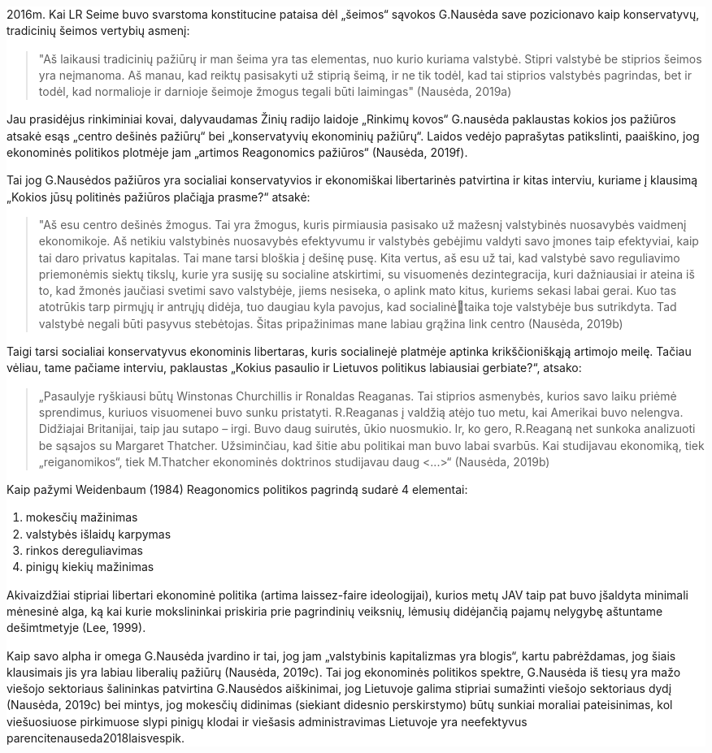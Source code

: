 2016m. Kai LR Seime buvo svarstoma konstitucine pataisa dėl „šeimos“ sąvokos G.Nausėda
save pozicionavo kaip konservatyvų, tradicinių šeimos vertybių asmenį:

>"Aš laikausi tradicinių pažiūrų ir man šeima yra tas elementas, nuo kurio kuriama valstybė. Stipri valstybė be stiprios šeimos yra neįmanoma. Aš manau, kad reiktų pasisakyti už stiprią šeimą, ir ne tik todėl, kad tai stiprios valstybės pagrindas, bet ir todėl, kad normalioje ir darnioje šeimoje žmogus tegali būti laimingas" (Nausėda, 2019a)

Jau prasidėjus rinkiminiai kovai, dalyvaudamas Žinių radijo laidoje „Rinkimų kovos“ G.nausėda paklaustas kokios jos pažiūros atsakė esąs „centro dešinės pažiūrų“ bei „konservatyvių ekonominių pažiūrų“. Laidos vedėjo paprašytas patikslinti, paaiškino, jog ekonominės politikos plotmėje jam „artimos Reagonomics pažiūros“ (Nausėda, 2019f).

Tai jog G.Nausėdos pažiūros yra socialiai konservatyvios ir ekonomiškai libertarinės patvirtina ir kitas interviu, kuriame į klausimą „Kokios jūsų politinės pažiūros plačiąja prasme?“ atsakė:

>"Aš esu centro dešinės žmogus. Tai yra žmogus, kuris pirmiausia pasisako už mažesnį valstybinės nuosavybės vaidmenį ekonomikoje. Aš netikiu valstybinės nuosavybės efektyvumu ir valstybės gebėjimu valdyti savo įmones taip efektyviai, kaip tai daro privatus kapitalas. Tai mane tarsi bloškia į dešinę pusę. Kita vertus, aš esu už tai, kad valstybė savo reguliavimo priemonėmis siektų tikslų, kurie yra susiję su socialine atskirtimi, su visuomenės dezintegracija, kuri dažniausiai ir ateina iš to, kad žmonės jaučiasi svetimi savo valstybėje, jiems nesiseka, o aplink mato kitus, kuriems sekasi labai gerai. Kuo tas atotrūkis tarp pirmųjų ir antrųjų didėja, tuo daugiau kyla pavojus, kad socialinėtaika toje valstybėje bus sutrikdyta. Tad valstybė negali būti pasyvus stebėtojas. Šitas pripažinimas mane labiau grąžina link centro (Nausėda, 2019b)

Taigi tarsi socialiai konservatyvus ekonominis libertaras, kuris socialinejė platmėje aptinka krikščioniškąją artimojo meilę. Tačiau vėliau, tame pačiame interviu, paklaustas „Kokius pasaulio ir Lietuvos politikus labiausiai gerbiate?“, atsako:

>„Pasaulyje ryškiausi būtų Winstonas Churchillis ir Ronaldas Reaganas. Tai stiprios asmenybės, kurios savo laiku priėmė sprendimus, kuriuos visuomenei buvo sunku pristatyti. R.Reaganas į valdžią atėjo tuo metu, kai Amerikai buvo nelengva. Didžiajai Britanijai, taip jau sutapo – irgi. Buvo daug suirutės, ūkio nuosmukio. Ir, ko gero, R.Reaganą net sunkoka analizuoti be sąsajos su Margaret Thatcher. Užsiminčiau, kad šitie abu politikai man buvo labai svarbūs. Kai studijavau ekonomiką, tiek „reiganomikos“, tiek M.Thatcher ekonominės doktrinos studijavau daug <...>“ (Nausėda, 2019b)

Kaip pažymi Weidenbaum (1984) Reagonomics politikos pagrindą sudarė 4 elementai:

1. mokesčių mažinimas
2. valstybės išlaidų karpymas
3. rinkos dereguliavimas
4. pinigų kiekių mažinimas

Akivaizdžiai stipriai libertari ekonominė politika (artima laissez-faire ideologijai), kurios metų JAV taip pat buvo įšaldyta minimali mėnesinė alga, ką kai kurie mokslininkai priskiria prie pagrindinių veiksnių, lėmusių didėjančią pajamų nelygybę aštuntame dešimtmetyje (Lee, 1999).

Kaip savo alpha ir omega G.Nausėda įvardino ir tai, jog jam „valstybinis kapitalizmas yra blogis“, kartu pabrėždamas, jog šiais klausimais jis yra labiau liberalių pažiūrų (Nausėda, 2019c). Tai jog ekonominės politikos spektre, G.Nausėda iš tiesų yra mažo viešojo sektoriaus šalininkas patvirtina G.Nausėdos aiškinimai, jog Lietuvoje galima stipriai sumažinti viešojo sektoriaus dydį (Nausėda, 2019c) bei mintys, jog mokesčių didinimas (siekiant didesnio perskirstymo) būtų sunkiai moraliai pateisinimas, kol viešuosiuose pirkimuose slypi pinigų klodai ir viešasis administravimas Lietuvoje yra neefektyvus parencitenauseda2018laisvespik.
